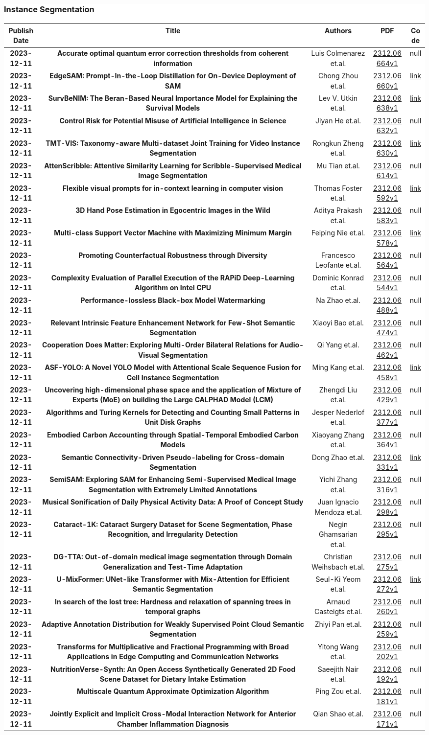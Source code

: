 ### Instance Segmentation
|Publish Date|Title|Authors|PDF|Code|
| :---: | :---: | :---: | :---: | :---: |
|**2023-12-11**|**Accurate optimal quantum error correction thresholds from coherent information**|Luis Colmenarez et.al.|[2312.06664v1](http://arxiv.org/abs/2312.06664v1)|null|
|**2023-12-11**|**EdgeSAM: Prompt-In-the-Loop Distillation for On-Device Deployment of SAM**|Chong Zhou et.al.|[2312.06660v1](http://arxiv.org/abs/2312.06660v1)|[link](https://github.com/chongzhou96/edgesam)|
|**2023-12-11**|**SurvBeNIM: The Beran-Based Neural Importance Model for Explaining the Survival Models**|Lev V. Utkin et.al.|[2312.06638v1](http://arxiv.org/abs/2312.06638v1)|[link](https://github.com/danilaeremenko/survbenim)|
|**2023-12-11**|**Control Risk for Potential Misuse of Artificial Intelligence in Science**|Jiyan He et.al.|[2312.06632v1](http://arxiv.org/abs/2312.06632v1)|null|
|**2023-12-11**|**TMT-VIS: Taxonomy-aware Multi-dataset Joint Training for Video Instance Segmentation**|Rongkun Zheng et.al.|[2312.06630v1](http://arxiv.org/abs/2312.06630v1)|[link](https://github.com/rkzheng99/tmt-vis)|
|**2023-12-11**|**AttenScribble: Attentive Similarity Learning for Scribble-Supervised Medical Image Segmentation**|Mu Tian et.al.|[2312.06614v1](http://arxiv.org/abs/2312.06614v1)|null|
|**2023-12-11**|**Flexible visual prompts for in-context learning in computer vision**|Thomas Foster et.al.|[2312.06592v1](http://arxiv.org/abs/2312.06592v1)|[link](https://github.com/v7labs/xmem_icl)|
|**2023-12-11**|**3D Hand Pose Estimation in Egocentric Images in the Wild**|Aditya Prakash et.al.|[2312.06583v1](http://arxiv.org/abs/2312.06583v1)|null|
|**2023-12-11**|**Multi-class Support Vector Machine with Maximizing Minimum Margin**|Feiping Nie et.al.|[2312.06578v1](http://arxiv.org/abs/2312.06578v1)|[link](https://github.com/zz-haooo/m3svm)|
|**2023-12-11**|**Promoting Counterfactual Robustness through Diversity**|Francesco Leofante et.al.|[2312.06564v1](http://arxiv.org/abs/2312.06564v1)|null|
|**2023-12-11**|**Complexity Evaluation of Parallel Execution of the RAPiD Deep-Learning Algorithm on Intel CPU**|Dominic Konrad et.al.|[2312.06544v1](http://arxiv.org/abs/2312.06544v1)|null|
|**2023-12-11**|**Performance-lossless Black-box Model Watermarking**|Na Zhao et.al.|[2312.06488v1](http://arxiv.org/abs/2312.06488v1)|null|
|**2023-12-11**|**Relevant Intrinsic Feature Enhancement Network for Few-Shot Semantic Segmentation**|Xiaoyi Bao et.al.|[2312.06474v1](http://arxiv.org/abs/2312.06474v1)|null|
|**2023-12-11**|**Cooperation Does Matter: Exploring Multi-Order Bilateral Relations for Audio-Visual Segmentation**|Qi Yang et.al.|[2312.06462v1](http://arxiv.org/abs/2312.06462v1)|null|
|**2023-12-11**|**ASF-YOLO: A Novel YOLO Model with Attentional Scale Sequence Fusion for Cell Instance Segmentation**|Ming Kang et.al.|[2312.06458v1](http://arxiv.org/abs/2312.06458v1)|[link](https://github.com/mkang315/asf-yolo)|
|**2023-12-11**|**Uncovering high-dimensional phase space and the application of Mixture of Experts (MoE) on building the Large CALPHAD Model (LCM)**|Zhengdi Liu et.al.|[2312.06429v1](http://arxiv.org/abs/2312.06429v1)|null|
|**2023-12-11**|**Algorithms and Turing Kernels for Detecting and Counting Small Patterns in Unit Disk Graphs**|Jesper Nederlof et.al.|[2312.06377v1](http://arxiv.org/abs/2312.06377v1)|null|
|**2023-12-11**|**Embodied Carbon Accounting through Spatial-Temporal Embodied Carbon Models**|Xiaoyang Zhang et.al.|[2312.06364v1](http://arxiv.org/abs/2312.06364v1)|null|
|**2023-12-11**|**Semantic Connectivity-Driven Pseudo-labeling for Cross-domain Segmentation**|Dong Zhao et.al.|[2312.06331v1](http://arxiv.org/abs/2312.06331v1)|[link](https://github.com/dzhaoxd/seco)|
|**2023-12-11**|**SemiSAM: Exploring SAM for Enhancing Semi-Supervised Medical Image Segmentation with Extremely Limited Annotations**|Yichi Zhang et.al.|[2312.06316v1](http://arxiv.org/abs/2312.06316v1)|null|
|**2023-12-11**|**Musical Sonification of Daily Physical Activity Data: A Proof of Concept Study**|Juan Ignacio Mendoza et.al.|[2312.06298v1](http://arxiv.org/abs/2312.06298v1)|null|
|**2023-12-11**|**Cataract-1K: Cataract Surgery Dataset for Scene Segmentation, Phase Recognition, and Irregularity Detection**|Negin Ghamsarian et.al.|[2312.06295v1](http://arxiv.org/abs/2312.06295v1)|null|
|**2023-12-11**|**DG-TTA: Out-of-domain medical image segmentation through Domain Generalization and Test-Time Adaptation**|Christian Weihsbach et.al.|[2312.06275v1](http://arxiv.org/abs/2312.06275v1)|null|
|**2023-12-11**|**U-MixFormer: UNet-like Transformer with Mix-Attention for Efficient Semantic Segmentation**|Seul-Ki Yeom et.al.|[2312.06272v1](http://arxiv.org/abs/2312.06272v1)|[link](https://github.com/julian-klitzing/u-mixformer)|
|**2023-12-11**|**In search of the lost tree: Hardness and relaxation of spanning trees in temporal graphs**|Arnaud Casteigts et.al.|[2312.06260v1](http://arxiv.org/abs/2312.06260v1)|null|
|**2023-12-11**|**Adaptive Annotation Distribution for Weakly Supervised Point Cloud Semantic Segmentation**|Zhiyi Pan et.al.|[2312.06259v1](http://arxiv.org/abs/2312.06259v1)|null|
|**2023-12-11**|**Transforms for Multiplicative and Fractional Programming with Broad Applications in Edge Computing and Communication Networks**|Yitong Wang et.al.|[2312.06202v1](http://arxiv.org/abs/2312.06202v1)|null|
|**2023-12-11**|**NutritionVerse-Synth: An Open Access Synthetically Generated 2D Food Scene Dataset for Dietary Intake Estimation**|Saeejith Nair et.al.|[2312.06192v1](http://arxiv.org/abs/2312.06192v1)|null|
|**2023-12-11**|**Multiscale Quantum Approximate Optimization Algorithm**|Ping Zou et.al.|[2312.06181v1](http://arxiv.org/abs/2312.06181v1)|null|
|**2023-12-11**|**Jointly Explicit and Implicit Cross-Modal Interaction Network for Anterior Chamber Inflammation Diagnosis**|Qian Shao et.al.|[2312.06171v1](http://arxiv.org/abs/2312.06171v1)|null|
